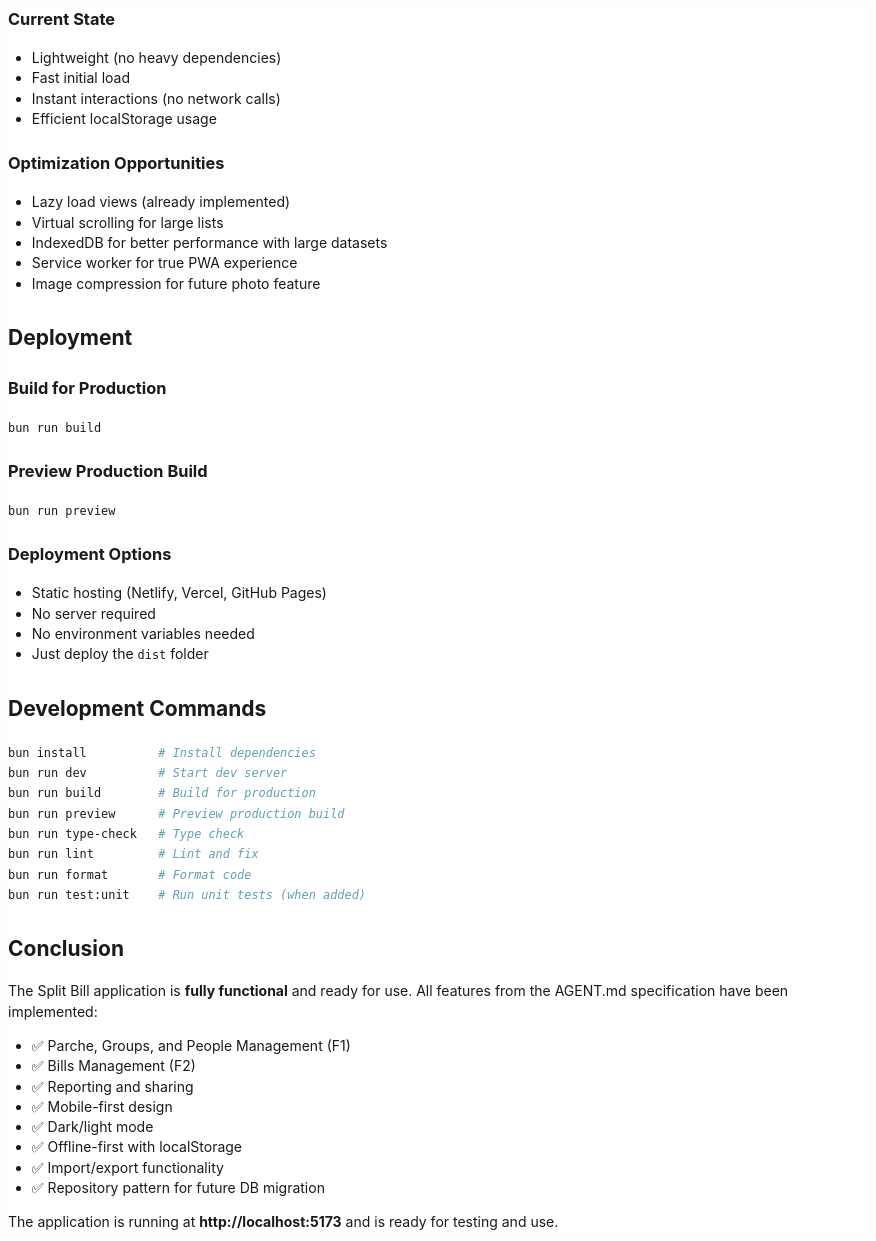 ### Current State
- Lightweight (no heavy dependencies)
- Fast initial load
- Instant interactions (no network calls)
- Efficient localStorage usage

### Optimization Opportunities
- Lazy load views (already implemented)
- Virtual scrolling for large lists
- IndexedDB for better performance with large datasets
- Service worker for true PWA experience
- Image compression for future photo feature

## Deployment

### Build for Production
```bash
bun run build
```

### Preview Production Build
```bash
bun run preview
```

### Deployment Options
- Static hosting (Netlify, Vercel, GitHub Pages)
- No server required
- No environment variables needed
- Just deploy the `dist` folder

## Development Commands

```bash
bun install          # Install dependencies
bun run dev          # Start dev server
bun run build        # Build for production
bun run preview      # Preview production build
bun run type-check   # Type check
bun run lint         # Lint and fix
bun run format       # Format code
bun run test:unit    # Run unit tests (when added)
```

## Conclusion

The Split Bill application is **fully functional** and ready for use. All features from the AGENT.md specification have been implemented:

- ✅ Parche, Groups, and People Management (F1)
- ✅ Bills Management (F2)
- ✅ Reporting and sharing
- ✅ Mobile-first design
- ✅ Dark/light mode
- ✅ Offline-first with localStorage
- ✅ Import/export functionality
- ✅ Repository pattern for future DB migration

The application is running at **http://localhost:5173** and is ready for testing and use.

